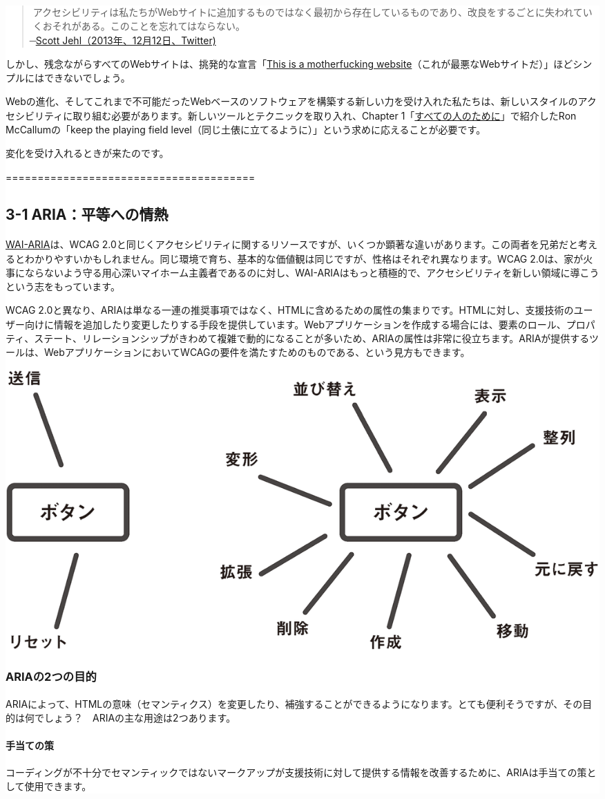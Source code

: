 >アクセシビリティは私たちがWebサイトに追加するものではなく最初から存在しているものであり、改良をするごとに失われていくおそれがある。このことを忘れてはならない。  
̶ [Scott Jehl（2013年、12月12日、Twitter)](https://twitter.com/scottjehl/status/411237303579721728)

しかし、残念ながらすべてのWebサイトは、挑発的な宣言「[This is a motherfucking website](http://motherfuckingwebsite.com/)（これが最悪なWebサイトだ）」ほどシンプルにはできないでしょう。

Webの進化、そしてこれまで不可能だったWebベースのソフトウェアを構築する新しい力を受け入れた私たちは、新しいスタイルのアクセシビリティに取り組む必要があります。新しいツールとテクニックを取り入れ、Chapter 1「[すべての人のために](bodymatter_1_0.xhtml)」で紹介したRon McCallumの「keep the playing field level（同じ土俵に立てるように）」という求めに応えることが必要です。

変化を受け入れるときが来たのです。

=======================================

## 3-1 ARIA：平等への情熱

[WAI-ARIA](http://www.w3.org/WAI/intro/aria)は、WCAG 2.0と同じくアクセシビリティに関するリソースですが、いくつか顕著な違いがあります。この両者を兄弟だと考えるとわかりやすいかもしれません。同じ環境で育ち、基本的な価値観は同じですが、性格はそれぞれ異なります。WCAG 2.0は、家が火事にならないよう守る用心深いマイホーム主義者であるのに対し、WAI-ARIAはもっと積極的で、アクセシビリティを新しい領域に導こうという志をもっています。

WCAG 2.0と異なり、ARIAは単なる一連の推奨事項ではなく、HTMLに含めるための属性の集まりです。HTMLに対し、支援技術のユーザー向けに情報を追加したり変更したりする手段を提供しています。Webアプリケーションを作成する場合には、要素のロール、プロパティ、ステート、リレーションシップがきわめて複雑で動的になることが多いため、ARIAの属性は非常に役立ちます。ARIAが提供するツールは、WebアプリケーションにおいてWCAGの要件を満たすためのものである、という見方もできます。

![図: 2つのボタン。JavaScriptを使用しない場合のボタンの用途は送信とリセットのみだが、JavaScriptが組み合わさるとその用途は多種多様に広がる](img-3-1_01.png)

### ARIAの2つの目的

ARIAによって、HTMLの意味（セマンティクス）を変更したり、補強することができるようになります。とても便利そうですが、その目的は何でしょう？　ARIAの主な用途は2つあります。

#### 手当ての策

コーディングが不十分でセマンティックではないマークアップが支援技術に対して提供する情報を改善するために、ARIAは手当ての策として使用できます。
